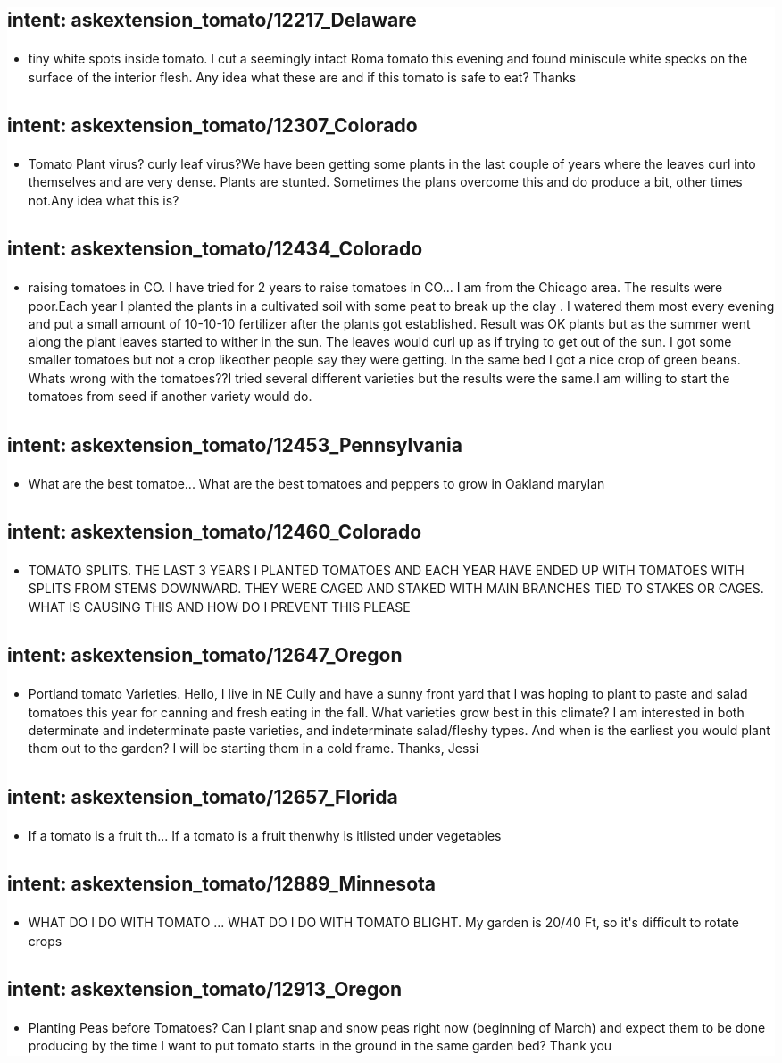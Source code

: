 ## intent: askextension_tomato/12217_Delaware
- tiny white spots inside tomato. I cut a seemingly intact Roma tomato this evening and found miniscule white specks on the surface of the interior flesh. Any idea what these are and if this tomato is safe to eat? Thanks

## intent: askextension_tomato/12307_Colorado
- Tomato Plant virus? curly leaf virus?We have been getting some plants in the last couple of years where the leaves curl into themselves and are very dense. Plants are stunted. Sometimes the plans overcome this and do produce a bit, other times not.Any idea what this is?

## intent: askextension_tomato/12434_Colorado
- raising tomatoes in CO. I have tried for 2 years to raise tomatoes in CO... I am from the Chicago area. The results were poor.Each year I planted the plants in a cultivated soil with some peat to break up the clay . I watered them most every evening and put a small amount of 10-10-10 fertilizer after the plants got established. Result was OK plants but as the summer went along the plant leaves started to wither in the sun. The leaves would curl up as if trying to get out of the sun. I got some smaller tomatoes but not a crop likeother people say they were getting. In the same bed I got a nice crop of green beans. Whats wrong with the tomatoes??I tried several different varieties but the results were the same.I am willing to start the tomatoes from seed if another variety would do.

## intent: askextension_tomato/12453_Pennsylvania
- What are the best tomatoe... What are the best tomatoes and peppers to grow in Oakland marylan

## intent: askextension_tomato/12460_Colorado
- TOMATO SPLITS. THE LAST 3 YEARS I PLANTED TOMATOES AND EACH YEAR HAVE ENDED UP WITH TOMATOES WITH SPLITS FROM STEMS DOWNWARD. THEY WERE CAGED AND STAKED WITH MAIN BRANCHES TIED TO STAKES OR CAGES. WHAT IS CAUSING THIS AND HOW DO I PREVENT THIS PLEASE

## intent: askextension_tomato/12647_Oregon
- Portland tomato Varieties. Hello, I live in NE Cully and have a sunny front yard that I was hoping to plant to paste and salad tomatoes this year for canning and fresh eating in the fall. What varieties grow best in this climate? I am interested in both determinate and indeterminate paste varieties, and indeterminate salad/fleshy types. And when is the earliest you would plant them out to the garden? I will be starting them in a cold frame. Thanks, Jessi

## intent: askextension_tomato/12657_Florida
- If a tomato is a fruit th... If a tomato is a fruit thenwhy is itlisted under vegetables

## intent: askextension_tomato/12889_Minnesota
- WHAT DO I DO WITH TOMATO ... WHAT DO I DO WITH TOMATO BLIGHT.  My garden is 20/40 Ft, so it's difficult to rotate crops

## intent: askextension_tomato/12913_Oregon
- Planting Peas before Tomatoes? Can I plant snap and snow peas right now (beginning of March) and expect them to be done producing by the time I want to put tomato starts in the ground in the same garden bed? Thank you
